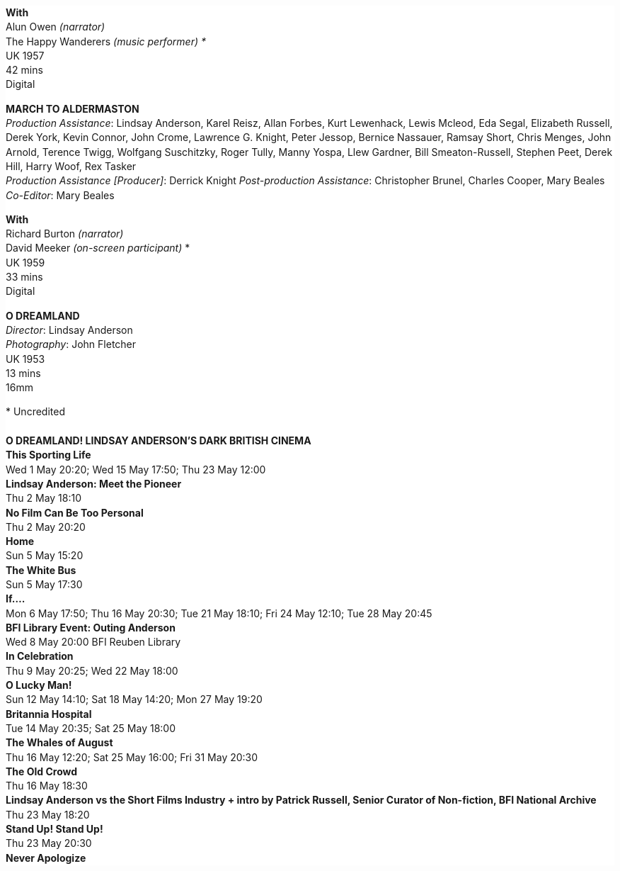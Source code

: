 **With**  
Alun Owen _(narrator)_  
The Happy Wanderers _(music performer) *_  
UK 1957  
42 mins  
Digital  

**MARCH TO ALDERMASTON**  
_Production Assistance_: Lindsay Anderson, Karel Reisz, Allan Forbes, Kurt Lewenhack, Lewis Mcleod, Eda Segal, Elizabeth Russell, Derek York, Kevin Connor, John Crome, Lawrence G. Knight, Peter Jessop, Bernice Nassauer, Ramsay Short, Chris Menges, John Arnold, Terence Twigg, Wolfgang Suschitzky, Roger Tully, Manny Yospa, Llew Gardner, Bill Smeaton-Russell, Stephen Peet, Derek Hill, Harry Woof, Rex Tasker  
_Production Assistance [Producer]_: Derrick Knight _Post-production Assistance_: Christopher Brunel, Charles Cooper, Mary Beales  
_Co-Editor_: Mary Beales

**With**  
Richard Burton _(narrator)_  
David Meeker _(on-screen participant)_ *  
UK 1959  
33 mins  
Digital  

**O DREAMLAND**  
_Director_: Lindsay Anderson  
_Photography_: John Fletcher  
UK 1953  
13 mins  
16mm  

\* Uncredited
<br>
<br>
**O DREAMLAND! LINDSAY ANDERSON’S DARK BRITISH CINEMA**  
**This Sporting Life**  
Wed 1 May 20:20; Wed 15 May 17:50; Thu 23 May 12:00  
**Lindsay Anderson: Meet the Pioneer**  
Thu 2 May 18:10  
**No Film Can Be Too Personal**  
Thu 2 May 20:20  
**Home**  
Sun 5 May 15:20  
**The White Bus**  
Sun 5 May 17:30  
**If….**  
Mon 6 May 17:50; Thu 16 May 20:30; Tue 21 May 18:10; Fri 24 May 12:10; Tue 28 May 20:45  
**BFI Library Event: Outing Anderson**  
Wed 8 May 20:00 BFI Reuben Library  
**In Celebration**  
Thu 9 May 20:25; Wed 22 May 18:00  
**O Lucky Man!**  
Sun 12 May 14:10; Sat 18 May 14:20; Mon 27 May 19:20  
**Britannia Hospital**  
Tue 14 May 20:35; Sat 25 May 18:00  
**The Whales of August**  
Thu 16 May 12:20; Sat 25 May 16:00; Fri 31 May 20:30  
**The Old Crowd**  
Thu 16 May 18:30  
**Lindsay Anderson vs the Short Films Industry + intro by Patrick Russell, Senior Curator of Non-fiction, BFI National Archive**  
Thu 23 May 18:20  
**Stand Up! Stand Up!**  
Thu 23 May 20:30  
**Never Apologize**  